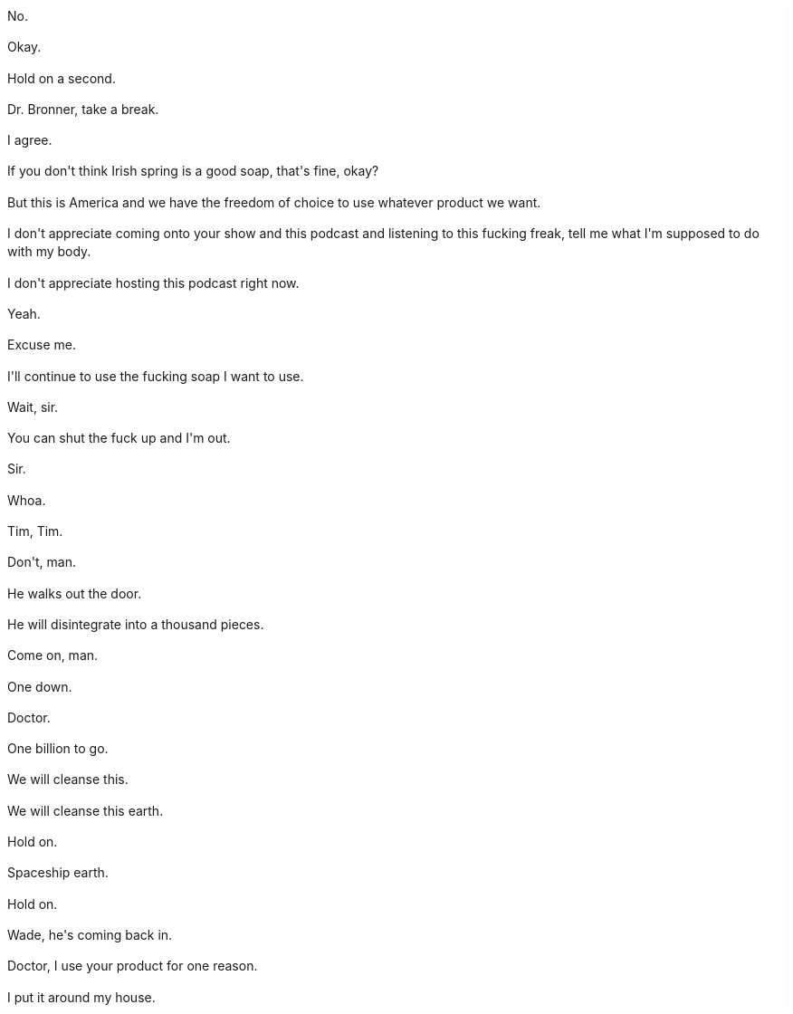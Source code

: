 No.

Okay.

Hold on a second.

Dr. Bronner, take a break.

I agree.

If you don't think Irish spring is a good soap, that's fine, okay?

But this is America and we have the freedom of choice to use whatever product we want.

I don't appreciate coming onto your show and this podcast and listening to this fucking freak, tell me what I'm supposed to do with my body.

I don't appreciate hosting this podcast right now.

Yeah.

Excuse me.

I'll continue to use the fucking soap I want to use.

Wait, sir.

You can shut the fuck up and I'm out.

Sir.

Whoa.

Tim, Tim.

Don't, man.

He walks out the door.

He will disintegrate into a thousand pieces.

Come on, man.

One down.

Doctor.

One billion to go.

We will cleanse this.

We will cleanse this earth.

Hold on.

Spaceship earth.

Hold on.

Wade, he's coming back in.

Doctor, I use your product for one reason.

I put it around my house.
